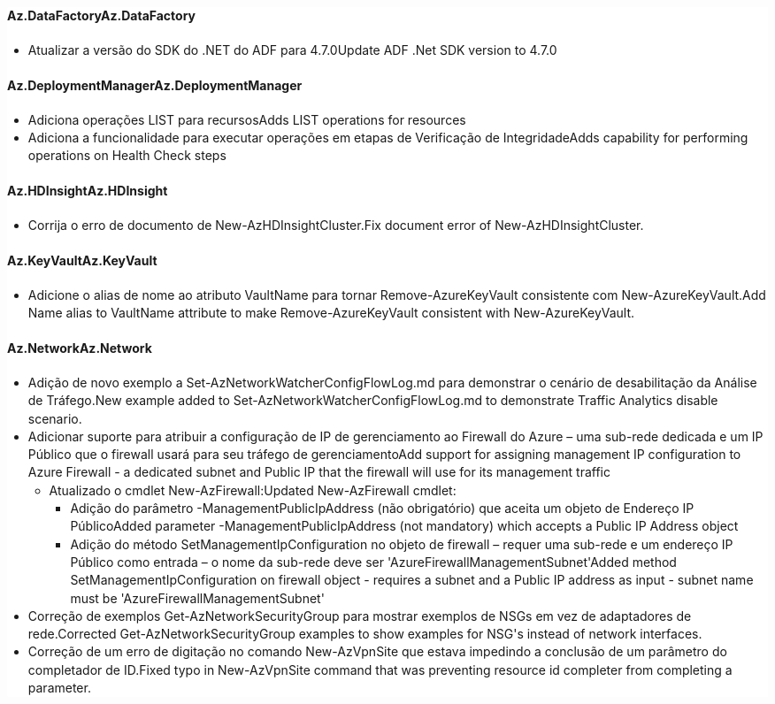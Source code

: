 #### <a name="azdatafactory"></a><span data-ttu-id="aae1f-345">Az.DataFactory</span><span class="sxs-lookup"><span data-stu-id="aae1f-345">Az.DataFactory</span></span>
* <span data-ttu-id="aae1f-346">Atualizar a versão do SDK do .NET do ADF para 4.7.0</span><span class="sxs-lookup"><span data-stu-id="aae1f-346">Update ADF .Net SDK version to 4.7.0</span></span>

#### <a name="azdeploymentmanager"></a><span data-ttu-id="aae1f-347">Az.DeploymentManager</span><span class="sxs-lookup"><span data-stu-id="aae1f-347">Az.DeploymentManager</span></span>
* <span data-ttu-id="aae1f-348">Adiciona operações LIST para recursos</span><span class="sxs-lookup"><span data-stu-id="aae1f-348">Adds LIST operations for resources</span></span>
* <span data-ttu-id="aae1f-349">Adiciona a funcionalidade para executar operações em etapas de Verificação de Integridade</span><span class="sxs-lookup"><span data-stu-id="aae1f-349">Adds capability for performing operations on Health Check steps</span></span>

#### <a name="azhdinsight"></a><span data-ttu-id="aae1f-350">Az.HDInsight</span><span class="sxs-lookup"><span data-stu-id="aae1f-350">Az.HDInsight</span></span>
* <span data-ttu-id="aae1f-351">Corrija o erro de documento de New-AzHDInsightCluster.</span><span class="sxs-lookup"><span data-stu-id="aae1f-351">Fix document error of New-AzHDInsightCluster.</span></span>

#### <a name="azkeyvault"></a><span data-ttu-id="aae1f-352">Az.KeyVault</span><span class="sxs-lookup"><span data-stu-id="aae1f-352">Az.KeyVault</span></span>
* <span data-ttu-id="aae1f-353">Adicione o alias de nome ao atributo VaultName para tornar Remove-AzureKeyVault consistente com New-AzureKeyVault.</span><span class="sxs-lookup"><span data-stu-id="aae1f-353">Add Name alias to VaultName attribute to make Remove-AzureKeyVault consistent with New-AzureKeyVault.</span></span>

#### <a name="aznetwork"></a><span data-ttu-id="aae1f-354">Az.Network</span><span class="sxs-lookup"><span data-stu-id="aae1f-354">Az.Network</span></span>
* <span data-ttu-id="aae1f-355">Adição de novo exemplo a Set-AzNetworkWatcherConfigFlowLog.md para demonstrar o cenário de desabilitação da Análise de Tráfego.</span><span class="sxs-lookup"><span data-stu-id="aae1f-355">New example added to Set-AzNetworkWatcherConfigFlowLog.md to demonstrate Traffic Analytics disable scenario.</span></span>
* <span data-ttu-id="aae1f-356">Adicionar suporte para atribuir a configuração de IP de gerenciamento ao Firewall do Azure – uma sub-rede dedicada e um IP Público que o firewall usará para seu tráfego de gerenciamento</span><span class="sxs-lookup"><span data-stu-id="aae1f-356">Add support for assigning management IP configuration to Azure Firewall - a dedicated subnet and Public IP that the firewall will use for its management traffic</span></span>
    - <span data-ttu-id="aae1f-357">Atualizado o cmdlet New-AzFirewall:</span><span class="sxs-lookup"><span data-stu-id="aae1f-357">Updated New-AzFirewall cmdlet:</span></span>
        - <span data-ttu-id="aae1f-358">Adição do parâmetro -ManagementPublicIpAddress (não obrigatório) que aceita um objeto de Endereço IP Público</span><span class="sxs-lookup"><span data-stu-id="aae1f-358">Added parameter -ManagementPublicIpAddress (not mandatory) which accepts a Public IP Address object</span></span>
        - <span data-ttu-id="aae1f-359">Adição do método SetManagementIpConfiguration no objeto de firewall – requer uma sub-rede e um endereço IP Público como entrada – o nome da sub-rede deve ser 'AzureFirewallManagementSubnet'</span><span class="sxs-lookup"><span data-stu-id="aae1f-359">Added method SetManagementIpConfiguration on firewall object - requires a subnet and a Public IP address as input - subnet name must be 'AzureFirewallManagementSubnet'</span></span>
* <span data-ttu-id="aae1f-360">Correção de exemplos Get-AzNetworkSecurityGroup para mostrar exemplos de NSGs em vez de adaptadores de rede.</span><span class="sxs-lookup"><span data-stu-id="aae1f-360">Corrected Get-AzNetworkSecurityGroup examples to show examples for NSG's instead of network interfaces.</span></span>
* <span data-ttu-id="aae1f-361">Correção de um erro de digitação no comando New-AzVpnSite que estava impedindo a conclusão de um parâmetro do completador de ID.</span><span class="sxs-lookup"><span data-stu-id="aae1f-361">Fixed typo in New-AzVpnSite command that was preventing resource id completer from completing a parameter.</span></span>